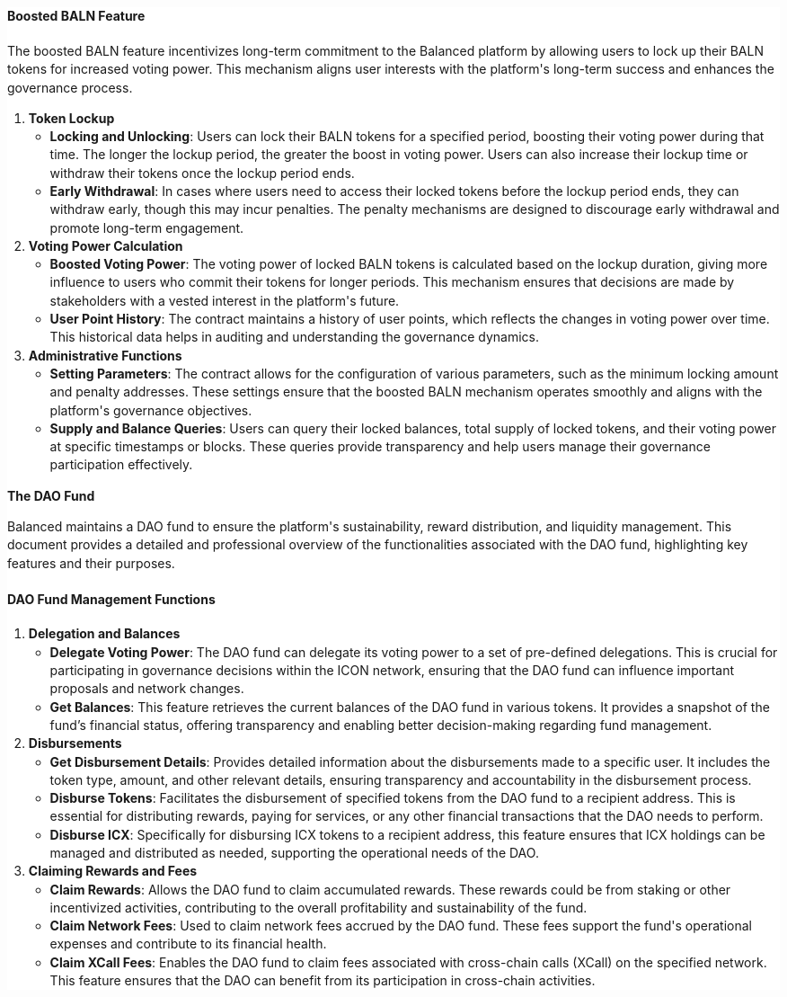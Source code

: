 
#### **Boosted BALN Feature**

The boosted BALN feature incentivizes long-term commitment to the Balanced platform by allowing users to lock up their BALN tokens for increased voting power. This mechanism aligns user interests with the platform's long-term success and enhances the governance process.



1. **Token Lockup**
    * **Locking and Unlocking**: Users can lock their BALN tokens for a specified period, boosting their voting power during that time. The longer the lockup period, the greater the boost in voting power. Users can also increase their lockup time or withdraw their tokens once the lockup period ends.
    * **Early Withdrawal**: In cases where users need to access their locked tokens before the lockup period ends, they can withdraw early, though this may incur penalties. The penalty mechanisms are designed to discourage early withdrawal and promote long-term engagement.
2. **Voting Power Calculation**
    * **Boosted Voting Power**: The voting power of locked BALN tokens is calculated based on the lockup duration, giving more influence to users who commit their tokens for longer periods. This mechanism ensures that decisions are made by stakeholders with a vested interest in the platform's future.
    * **User Point History**: The contract maintains a history of user points, which reflects the changes in voting power over time. This historical data helps in auditing and understanding the governance dynamics.
3. **Administrative Functions**
    * **Setting Parameters**: The contract allows for the configuration of various parameters, such as the minimum locking amount and penalty addresses. These settings ensure that the boosted BALN mechanism operates smoothly and aligns with the platform's governance objectives.
    * **Supply and Balance Queries**: Users can query their locked balances, total supply of locked tokens, and their voting power at specific timestamps or blocks. These queries provide transparency and help users manage their governance participation effectively.

**The DAO Fund**

Balanced maintains a DAO fund to ensure the platform's sustainability, reward distribution, and liquidity management. This document provides a detailed and professional overview of the functionalities associated with the DAO fund, highlighting key features and their purposes.


#### **DAO Fund Management Functions**



1. **Delegation and Balances**
    * **Delegate Voting Power**: The DAO fund can delegate its voting power to a set of pre-defined delegations. This is crucial for participating in governance decisions within the ICON network, ensuring that the DAO fund can influence important proposals and network changes.
    * **Get Balances**: This feature retrieves the current balances of the DAO fund in various tokens. It provides a snapshot of the fund’s financial status, offering transparency and enabling better decision-making regarding fund management.
2. **Disbursements**
    * **Get Disbursement Details**: Provides detailed information about the disbursements made to a specific user. It includes the token type, amount, and other relevant details, ensuring transparency and accountability in the disbursement process.
    * **Disburse Tokens**: Facilitates the disbursement of specified tokens from the DAO fund to a recipient address. This is essential for distributing rewards, paying for services, or any other financial transactions that the DAO needs to perform.
    * **Disburse ICX**: Specifically for disbursing ICX tokens to a recipient address, this feature ensures that ICX holdings can be managed and distributed as needed, supporting the operational needs of the DAO.
3. **Claiming Rewards and Fees**
    * **Claim Rewards**: Allows the DAO fund to claim accumulated rewards. These rewards could be from staking or other incentivized activities, contributing to the overall profitability and sustainability of the fund.
    * **Claim Network Fees**: Used to claim network fees accrued by the DAO fund. These fees support the fund's operational expenses and contribute to its financial health.
    * **Claim XCall Fees**: Enables the DAO fund to claim fees associated with cross-chain calls (XCall) on the specified network. This feature ensures that the DAO can benefit from its participation in cross-chain activities.